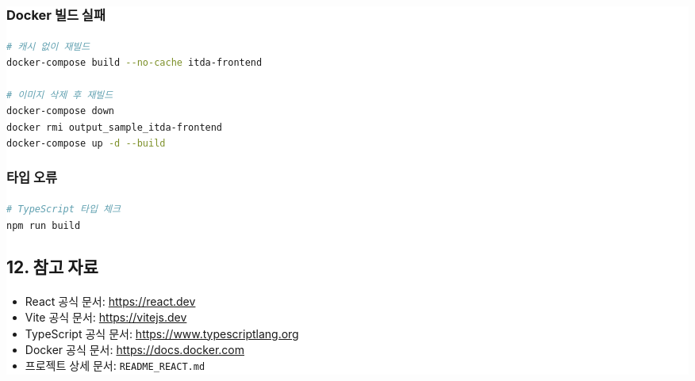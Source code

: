 ### Docker 빌드 실패
```bash
# 캐시 없이 재빌드
docker-compose build --no-cache itda-frontend

# 이미지 삭제 후 재빌드
docker-compose down
docker rmi output_sample_itda-frontend
docker-compose up -d --build
```

### 타입 오류
```bash
# TypeScript 타입 체크
npm run build
```

## 12. 참고 자료

- React 공식 문서: https://react.dev
- Vite 공식 문서: https://vitejs.dev
- TypeScript 공식 문서: https://www.typescriptlang.org
- Docker 공식 문서: https://docs.docker.com
- 프로젝트 상세 문서: `README_REACT.md`
